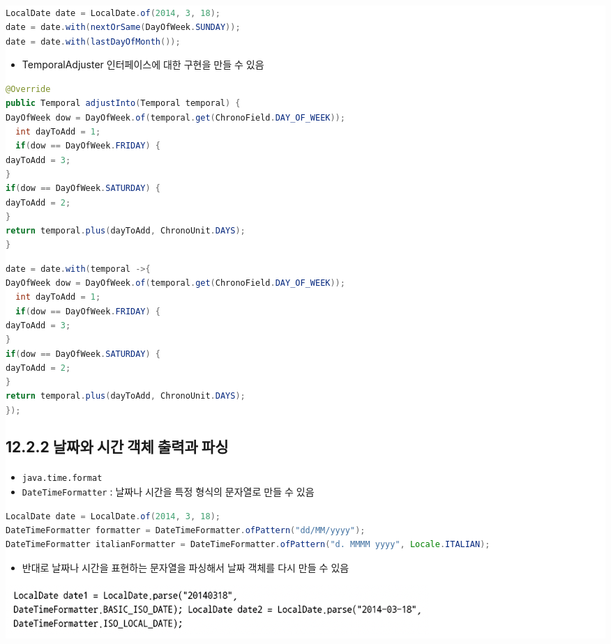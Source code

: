 ```java
LocalDate date = LocalDate.of(2014, 3, 18);
date = date.with(nextOrSame(DayOfWeek.SUNDAY));
date = date.with(lastDayOfMonth());
```

- TemporalAdjuster 인터페이스에 대한 구현을 만들 수 있음

```java
@Override
public Temporal adjustInto(Temporal temporal) {
DayOfWeek dow = DayOfWeek.of(temporal.get(ChronoField.DAY_OF_WEEK));
  int dayToAdd = 1;
  if(dow == DayOfWeek.FRIDAY) {
dayToAdd = 3;
}
if(dow == DayOfWeek.SATURDAY) {
dayToAdd = 2;
}
return temporal.plus(dayToAdd, ChronoUnit.DAYS);
}
```

```java
date = date.with(temporal ->{
DayOfWeek dow = DayOfWeek.of(temporal.get(ChronoField.DAY_OF_WEEK));
  int dayToAdd = 1;
  if(dow == DayOfWeek.FRIDAY) {
dayToAdd = 3;
}
if(dow == DayOfWeek.SATURDAY) {
dayToAdd = 2;
}
return temporal.plus(dayToAdd, ChronoUnit.DAYS);
});
```

## 12.2.2 날짜와 시간 객체 출력과 파싱

- `java.time.format`
- `DateTimeFormatter` : 날짜나 시간을 특정 형식의 문자열로 만들 수 있음

```java
LocalDate date = LocalDate.of(2014, 3, 18);
DateTimeFormatter formatter = DateTimeFormatter.ofPattern("dd/MM/yyyy");
DateTimeFormatter italianFormatter = DateTimeFormatter.ofPattern("d. MMMM yyyy", Locale.ITALIAN);
```

- 반대로 날짜나 시간을 표현하는 문자열을 파싱해서 날짜 객체를 다시 만들 수 있음

![Untitled](../images/Chapter12/Untitled%203.png)
